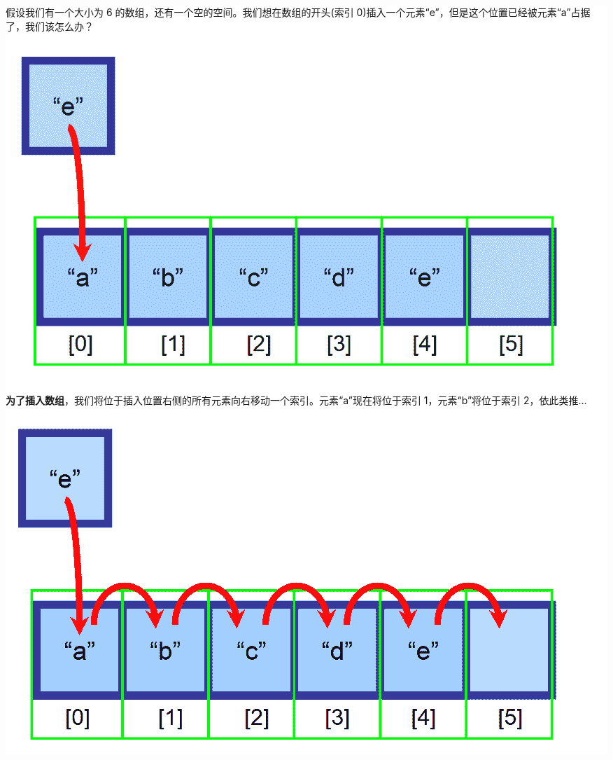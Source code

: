 假设我们有一个大小为 6 的数组，还有一个空的空间。我们想在数组的开头(索引 0)插入一个元素“e”，但是这个位置已经被元素“a”占据了，我们该怎么办？

![JX8sviJCpwXkWT6mZ4fDIwzSNFDUZ0C8LfrP](img/ac21cce5c36786347215b7c28f264bac.png)

**为了插入数组**，我们将位于插入位置右侧的所有元素向右移动一个索引。元素“a”现在将位于索引 1，元素“b”将位于索引 2，依此类推…

![8KFz74m1v5dPBzXGr5IXAvt3a5XFbzL78gVs](img/a2745256693de7fb336aa3d484b0f510.png)
